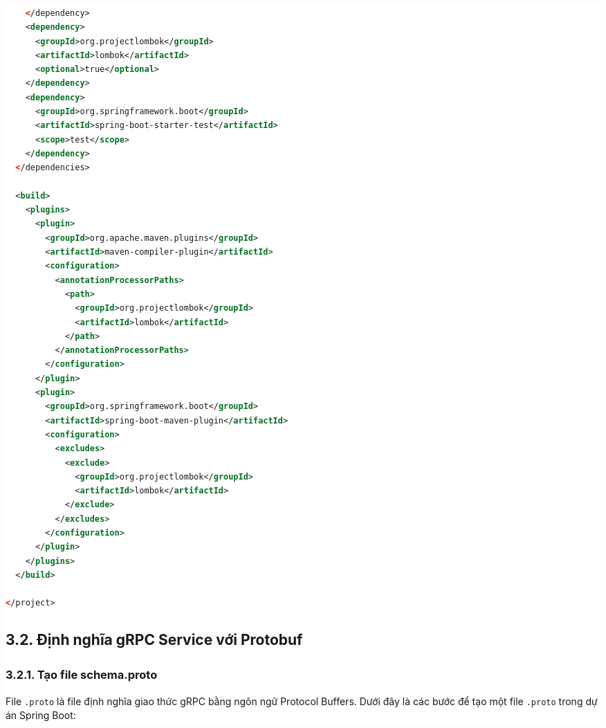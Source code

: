```xml
    </dependency>
    <dependency>
      <groupId>org.projectlombok</groupId>
      <artifactId>lombok</artifactId>
      <optional>true</optional>
    </dependency>
    <dependency>
      <groupId>org.springframework.boot</groupId>
      <artifactId>spring-boot-starter-test</artifactId>
      <scope>test</scope>
    </dependency>
  </dependencies>

  <build>
    <plugins>
      <plugin>
        <groupId>org.apache.maven.plugins</groupId>
        <artifactId>maven-compiler-plugin</artifactId>
        <configuration>
          <annotationProcessorPaths>
            <path>
              <groupId>org.projectlombok</groupId>
              <artifactId>lombok</artifactId>
            </path>
          </annotationProcessorPaths>
        </configuration>
      </plugin>
      <plugin>
        <groupId>org.springframework.boot</groupId>
        <artifactId>spring-boot-maven-plugin</artifactId>
        <configuration>
          <excludes>
            <exclude>
              <groupId>org.projectlombok</groupId>
              <artifactId>lombok</artifactId>
            </exclude>
          </excludes>
        </configuration>
      </plugin>
    </plugins>
  </build>

</project>
```

## 3.2. Định nghĩa gRPC Service với Protobuf

### 3.2.1. Tạo file schema.proto

File `.proto` là file định nghĩa giao thức gRPC bằng ngôn ngữ Protocol Buffers. Dưới đây là các bước để tạo một file `.proto` trong dự án Spring Boot:
